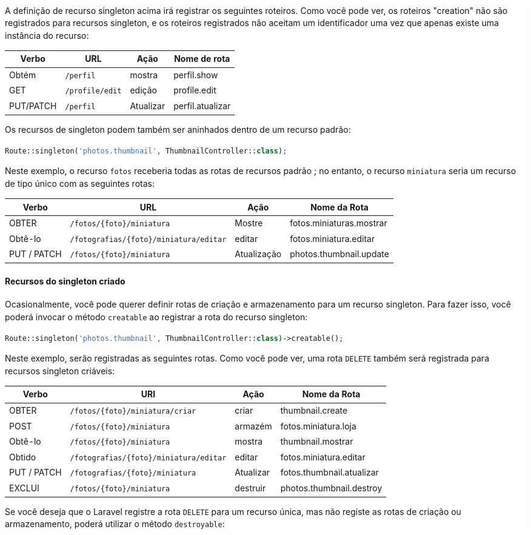  A definição de recurso singleton acima irá registrar os seguintes roteiros. Como você pode ver, os roteiros "creation" não são registrados para recursos singleton, e os roteiros registrados não aceitam um identificador uma vez que apenas existe uma instância do recurso:

 Verbo        | URL                                 | Ação         | Nome de rota
 ----------|-----------------------------------|--------------|---------------------
 Obtém | `/perfil`                | mostra   | perfil.show
 GET          | `/profile/edit`                     | edição         | profile.edit
 PUT/PATCH | `/perfil`                        | Atualizar | perfil.atualizar

 Os recursos de singleton podem também ser aninhados dentro de um recurso padrão:

```php
Route::singleton('photos.thumbnail', ThumbnailController::class);
```

 Neste exemplo, o recurso `fotos` receberia todas as rotas de recursos padrão [](#actions-handled-by-resource-controller); no entanto, o recurso `miniatura` seria um recurso de tipo único com as seguintes rotas:

|  Verbo |  URL |  Ação |  Nome da Rota |
|-----------|----------------------------------|---------|--------------------------|
|  OBTER |  `/fotos/{foto}/miniatura` |  Mostre |  fotos.miniaturas.mostrar |
|  Obtê-lo |  `/fotografias/{foto}/miniatura/editar` |  editar |  fotos.miniatura.editar |
|  PUT / PATCH |  `/fotos/{foto}/miniatura` |  Atualização |  photos.thumbnail.update |

<a name="creatable-singleton-resources"></a>
#### Recursos do singleton criado

 Ocasionalmente, você pode querer definir rotas de criação e armazenamento para um recurso singleton. Para fazer isso, você poderá invocar o método `creatable` ao registrar a rota do recurso singleton:

```php
Route::singleton('photos.thumbnail', ThumbnailController::class)->creatable();
```

 Neste exemplo, serão registradas as seguintes rotas. Como você pode ver, uma rota `DELETE` também será registrada para recursos singleton criáveis:

|  Verbo |  URI |  Ação |  Nome da Rota |
|-----------|------------------------------------|---------|--------------------------|
|  OBTER |  `/fotos/{foto}/miniatura/criar` |  criar |  thumbnail.create |
|  POST |  `/fotos/{foto}/miniatura` |  armazém |  fotos.miniatura.loja |
|  Obtê-lo |  `/fotos/{foto}/miniatura` |  mostra |  thumbnail.mostrar |
|  Obtido |  `/fotografias/{foto}/miniatura/editar` |  editar |  fotos.miniatura.editar |
|  PUT / PATCH |  `/fotografias/{foto}/miniatura` |  Atualizar |  fotos.thumbnail.atualizar |
|  EXCLUI |  `/fotos/{foto}/miniatura` |  destruir |  photos.thumbnail.destroy |

 Se você deseja que o Laravel registre a rota `DELETE` para um recurso única, mas não registe as rotas de criação ou armazenamento, poderá utilizar o método `destroyable`:

